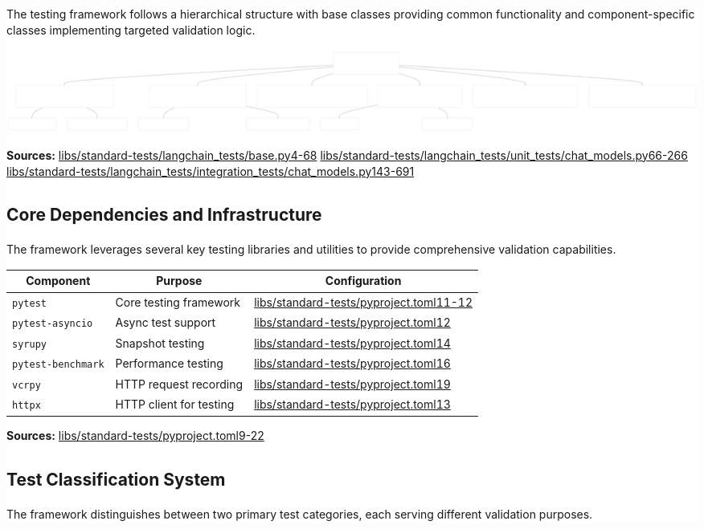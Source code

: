 The testing framework follows a hierarchical structure with base classes providing common functionality and component-specific classes implementing targeted validation logic.

![Mermaid Diagram](images/18__diagram_0.svg)

**Sources:** [libs/standard-tests/langchain\_tests/base.py4-68](https://github.com/langchain-ai/langchain/blob/54ea6205/libs/standard-tests/langchain_tests/base.py#L4-L68) [libs/standard-tests/langchain\_tests/unit\_tests/chat\_models.py66-266](https://github.com/langchain-ai/langchain/blob/54ea6205/libs/standard-tests/langchain_tests/unit_tests/chat_models.py#L66-L266) [libs/standard-tests/langchain\_tests/integration\_tests/chat\_models.py143-691](https://github.com/langchain-ai/langchain/blob/54ea6205/libs/standard-tests/langchain_tests/integration_tests/chat_models.py#L143-L691)

## Core Dependencies and Infrastructure

The framework leverages several key testing libraries and utilities to provide comprehensive validation capabilities.

| Component | Purpose | Configuration |
| --- | --- | --- |
| `pytest` | Core testing framework | [libs/standard-tests/pyproject.toml11-12](https://github.com/langchain-ai/langchain/blob/54ea6205/libs/standard-tests/pyproject.toml#L11-L12) |
| `pytest-asyncio` | Async test support | [libs/standard-tests/pyproject.toml12](https://github.com/langchain-ai/langchain/blob/54ea6205/libs/standard-tests/pyproject.toml#L12-L12) |
| `syrupy` | Snapshot testing | [libs/standard-tests/pyproject.toml14](https://github.com/langchain-ai/langchain/blob/54ea6205/libs/standard-tests/pyproject.toml#L14-L14) |
| `pytest-benchmark` | Performance testing | [libs/standard-tests/pyproject.toml16](https://github.com/langchain-ai/langchain/blob/54ea6205/libs/standard-tests/pyproject.toml#L16-L16) |
| `vcrpy` | HTTP request recording | [libs/standard-tests/pyproject.toml19](https://github.com/langchain-ai/langchain/blob/54ea6205/libs/standard-tests/pyproject.toml#L19-L19) |
| `httpx` | HTTP client for testing | [libs/standard-tests/pyproject.toml13](https://github.com/langchain-ai/langchain/blob/54ea6205/libs/standard-tests/pyproject.toml#L13-L13) |

**Sources:** [libs/standard-tests/pyproject.toml9-22](https://github.com/langchain-ai/langchain/blob/54ea6205/libs/standard-tests/pyproject.toml#L9-L22)

## Test Classification System

The framework distinguishes between two primary test categories, each serving different validation purposes.
